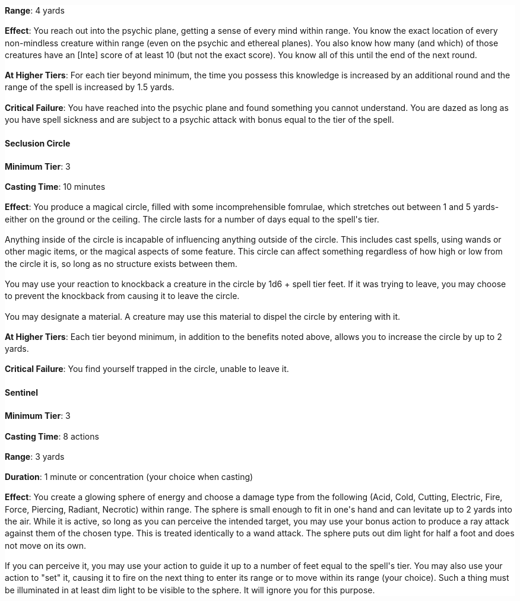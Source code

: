 **Range**: 4 yards

**Effect**: You reach out into the psychic plane, getting a sense of every mind within range. You know the exact location of every non-mindless creature within range (even on the psychic and ethereal planes). You also know how many (and which) of those creatures have an [Inte] score of at least 10 (but not the exact score). You know all of this until the end of the next round.

**At Higher Tiers**: For each tier beyond minimum, the time you possess this knowledge is increased by an additional round and the range of the spell is increased by 1.5 yards.

**Critical Failure**: You have reached into the psychic plane and found something you cannot understand. You are dazed as long as you have spell sickness and are subject to a psychic attack with bonus equal to the tier of the spell.

#### Seclusion Circle

**Minimum Tier**: 3

**Casting Time**: 10 minutes

**Effect**: You produce a magical circle, filled with some incomprehensible fomrulae, which stretches out between 1 and 5 yards- either on the ground or the ceiling. The circle lasts for a number of days equal to the spell's tier.

Anything inside of the circle is incapable of influencing anything outside of the circle. This includes cast spells, using wands or other magic items, or the magical aspects of some feature. This circle can affect something regardless of how high or low from the circle it is, so long as no structure exists between them.

You may use your reaction to knockback a creature in the circle by 1d6 + spell tier feet. If it was trying to leave, you may choose to prevent the knockback from causing it to leave the circle. 

You may designate a material. A creature may use this material to dispel the circle by entering with it.

**At Higher Tiers**: Each tier beyond minimum, in addition to the benefits noted above, allows you to increase the circle by up to 2 yards.

**Critical Failure**: You find yourself trapped in the circle, unable to leave it.

#### Sentinel

**Minimum Tier**: 3

**Casting Time**: 8 actions

**Range**: 3 yards

**Duration**: 1 minute or concentration (your choice when casting)

**Effect**: You create a glowing sphere of energy and choose a damage type from the following (Acid, Cold, Cutting, Electric, Fire, Force, Piercing, Radiant, Necrotic) within range. The sphere is small enough to fit in one's hand and can levitate up to 2 yards into the air. While it is active, so long as you can perceive the intended target, you may use your bonus action to produce a ray attack against them of the chosen type. This is treated identically to a wand attack. The sphere puts out dim light for half a foot and does not move on its own. 

If you can perceive it, you may use your action to guide it up to a number of feet equal to the spell's tier. You may also use your action to "set" it, causing it to fire on the next thing to enter its range or to move within its range (your choice). Such a thing must be illuminated in at least dim light to be visible to the sphere. It will ignore you for this purpose.


[Flare Spell]: # " Created at the request of Michael Hasty, who wanted a spell that produced 'missiles of light' which 'could blind'. What he wanted was a utility spell that could also have some use in a fight if a player thought to use it that way."
[Gnash Spell]: # "Created in response to someone joking about there being a Gnash spell in an XP to Level 3 video. Also, adds a nice powerful combat spell that has a high risk for the user."
[Lafiancy Spell]: # "Derived from old english Lafian."
[Missiles of Light Spell]: # " Created at the request of Michael Hasty, who wanted a spell that produced 'missiles of light' which 'could blind'. This turned out to be a misunderstanding, so the Flare spell is also to be made."
